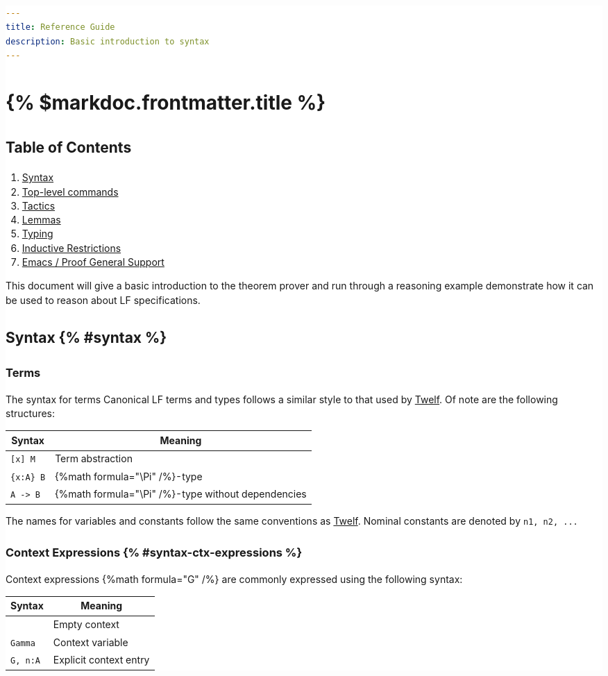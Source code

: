 ```yaml
---
title: Reference Guide
description: Basic introduction to syntax
---
```


# {% $markdoc.frontmatter.title %}


## Table of Contents

1. [Syntax](#syntax)
2. [Top-level commands](#top-level)
3. [Tactics](#tactics)
4. [Lemmas](#lemmas)
5. [Typing](#typing)
6. [Inductive Restrictions][inductive-restrictions]
7. [Emacs / Proof General Support](#proof-general)



This document will give a basic introduction to the theorem prover and run
through a reasoning example demonstrate how it can be used to reason about LF
specifications. 

## Syntax {% #syntax %}

### Terms

The syntax for terms Canonical LF terms and types follows a similar style to
that used by [Twelf][twelf]. Of note are the following structures:

| Syntax    | Meaning                                             |
| --------- | --------------------------------------------------- |
| `[x] M`   | Term abstraction                                    |
| `{x:A} B` | {%math formula="\\Pi" /%}-type                      |
| `A -> B`  | {%math formula="\\Pi" /%}-type without dependencies |

The names for variables and constants follow the same conventions as
[Twelf][twelf]. Nominal constants are denoted by `n1, n2, ...` 

### Context Expressions {% #syntax-ctx-expressions %}

Context expressions {%math formula="G" /%} are commonly expressed using the
following syntax:

| Syntax         | Meaning                |
| -------------- | ---------------------- |
| <empty string> | Empty context          |
| `Gamma`        | Context variable       |
| `G, n:A`       | Explicit context entry |


[twelf]: https://twelf.org
[search-depth]: #command-search-depth
[set]: #command-set
[inductive-restrictions]: #inductive-restrictions
[apply]: #tactic-apply
[pg]: https://proofgeneral.github.io/
